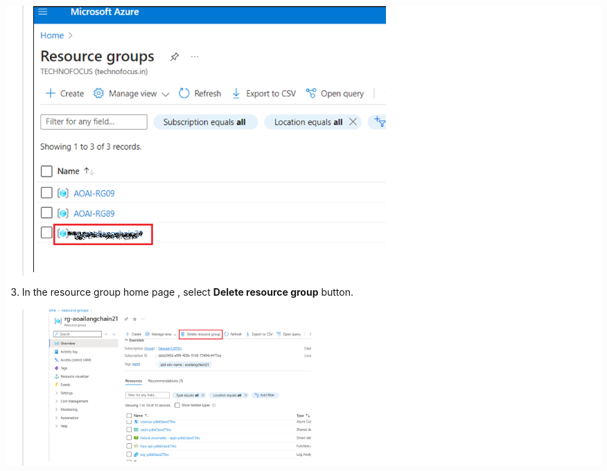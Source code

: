 > <img src="./media/image47.png"
> style="width:5.30307in;height:4.0125in" />

3.  In the resource group home page , select **Delete resource group**
    button.

> <img src="./media/image48.png" style="width:4.40833in;height:2.2875in"
> alt="A screenshot of a computer Description automatically generated" />
